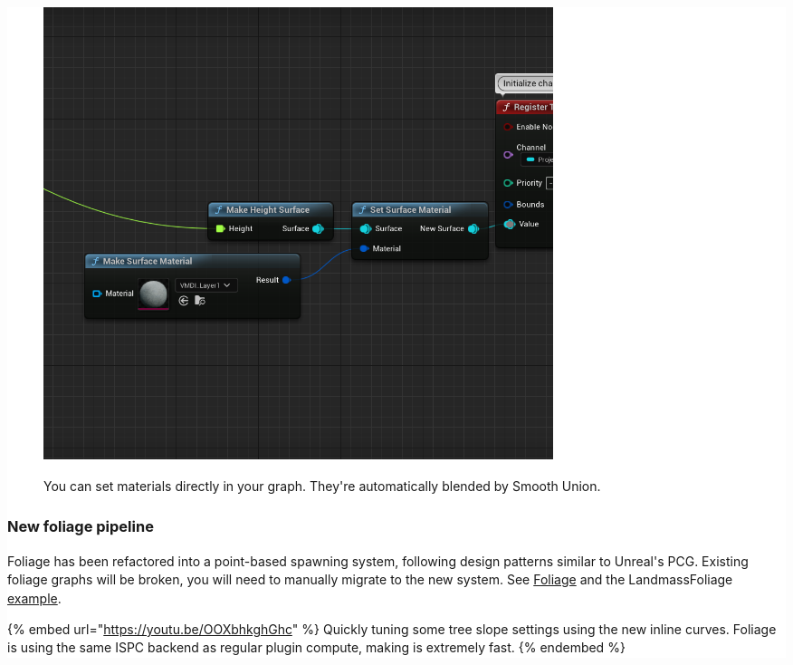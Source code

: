 <figure><img src="../../.gitbook/assets/image (32).png" alt="" width="563"><figcaption><p>You can set materials directly in your graph. They're automatically blended by Smooth Union.</p></figcaption></figure>

</div>

### New foliage pipeline

Foliage has been refactored into a point-based spawning system, following design patterns similar to Unreal's PCG. Existing foliage graphs will be broken, you will need to manually migrate to the new system. See [Foliage](../../knowledgebase-1/foliage.md) and the LandmassFoliage [example](../../getting-started/installing-voxel-content.md).

{% embed url="https://youtu.be/OOXbhkghGhc" %}
Quickly tuning some tree slope settings using the new inline curves. Foliage is using the same ISPC backend as regular plugin compute, making is extremely fast.
{% endembed %}
